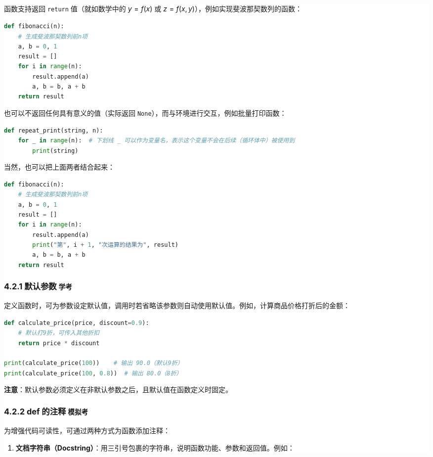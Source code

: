 函数支持返回 `return` 值（就如数学中的 $y=f(x)$ 或 $z=f(x, y)$），例如实现斐波那契数列的函数：

```python
def fibonacci(n):
    # 生成斐波那契数列前n项
    a, b = 0, 1
    result = []
    for i in range(n):
        result.append(a)
        a, b = b, a + b
    return result
```

也可以不返回任何具有意义的值（实际返回 `None`），而与环境进行交互，例如批量打印函数：

```python
def repeat_print(string, n):
    for _ in range(n):  # 下划线 _ 可以作为变量名，表示这个变量不会在后续（循环体中）被使用到
        print(string)
```

当然，也可以把上面两者结合起来：

```python
def fibonacci(n):
    # 生成斐波那契数列前n项
    a, b = 0, 1
    result = []
    for i in range(n):
        result.append(a)
        print("第", i + 1, "次运算的结果为", result)
        a, b = b, a + b
    return result
```

### 4.2.1 默认参数 <span style="font-size: smaller;">学考</span>

定义函数时，可为参数设定默认值，调用时若省略该参数则自动使用默认值。例如，计算商品价格打折后的金额：

```python
def calculate_price(price, discount=0.9):
    # 默认打9折，可传入其他折扣
    return price * discount

print(calculate_price(100))    # 输出 90.0（默认9折）
print(calculate_price(100, 0.8))  # 输出 80.0（8折）
```

**注意**：默认参数必须定义在非默认参数之后，且默认值在函数定义时固定。

### 4.2.2 def 的注释 <span style="font-size: smaller;">模拟考</span>

为增强代码可读性，可通过两种方式为函数添加注释：

1. **文档字符串（Docstring）**：用三引号包裹的字符串，说明函数功能、参数和返回值。例如：
